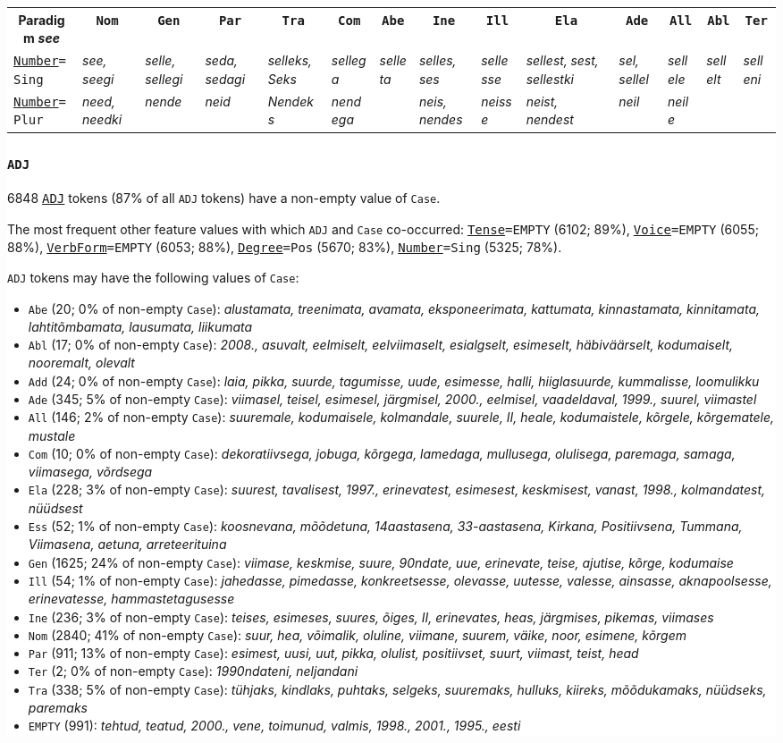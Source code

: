 <table>
  <tr><th>Paradigm <i>see</i></th><th><tt>Nom</tt></th><th><tt>Gen</tt></th><th><tt>Par</tt></th><th><tt>Tra</tt></th><th><tt>Com</tt></th><th><tt>Abe</tt></th><th><tt>Ine</tt></th><th><tt>Ill</tt></th><th><tt>Ela</tt></th><th><tt>Ade</tt></th><th><tt>All</tt></th><th><tt>Abl</tt></th><th><tt>Ter</tt></th></tr>
  <tr><td><tt><tt><a href="et-feat-Number.html">Number</a></tt><tt>=Sing</tt></tt></td><td><em>see, seegi</em></td><td><em>selle, sellegi</em></td><td><em>seda, sedagi</em></td><td><em>selleks, Seks</em></td><td><em>sellega</em></td><td><em>selleta</em></td><td><em>selles, ses</em></td><td><em>sellesse</em></td><td><em>sellest, sest, sellestki</em></td><td><em>sel, sellel</em></td><td><em>sellele</em></td><td><em>sellelt</em></td><td><em>selleni</em></td></tr>
  <tr><td><tt><tt><a href="et-feat-Number.html">Number</a></tt><tt>=Plur</tt></tt></td><td><em>need, needki</em></td><td><em>nende</em></td><td><em>neid</em></td><td><em>Nendeks</em></td><td><em>nendega</em></td><td></td><td><em>neis, nendes</em></td><td><em>neisse</em></td><td><em>neist, nendest</em></td><td><em>neil</em></td><td><em>neile</em></td><td></td><td></td></tr>
</table>

### `ADJ`

6848 <tt><a href="et-pos-ADJ.html">ADJ</a></tt> tokens (87% of all `ADJ` tokens) have a non-empty value of `Case`.

The most frequent other feature values with which `ADJ` and `Case` co-occurred: <tt><a href="et-feat-Tense.html">Tense</a></tt><tt>=EMPTY</tt> (6102; 89%), <tt><a href="et-feat-Voice.html">Voice</a></tt><tt>=EMPTY</tt> (6055; 88%), <tt><a href="et-feat-VerbForm.html">VerbForm</a></tt><tt>=EMPTY</tt> (6053; 88%), <tt><a href="et-feat-Degree.html">Degree</a></tt><tt>=Pos</tt> (5670; 83%), <tt><a href="et-feat-Number.html">Number</a></tt><tt>=Sing</tt> (5325; 78%).

`ADJ` tokens may have the following values of `Case`:

* `Abe` (20; 0% of non-empty `Case`): <em>alustamata, treenimata, avamata, eksponeerimata, kattumata, kinnastamata, kinnitamata, lahtitõmbamata, lausumata, liikumata</em>
* `Abl` (17; 0% of non-empty `Case`): <em>2008., asuvalt, eelmiselt, eelviimaselt, esialgselt, esimeselt, häbiväärselt, kodumaiselt, nooremalt, olevalt</em>
* `Add` (24; 0% of non-empty `Case`): <em>laia, pikka, suurde, tagumisse, uude, esimesse, halli, hiiglasuurde, kummalisse, loomulikku</em>
* `Ade` (345; 5% of non-empty `Case`): <em>viimasel, teisel, esimesel, järgmisel, 2000., eelmisel, vaadeldaval, 1999., suurel, viimastel</em>
* `All` (146; 2% of non-empty `Case`): <em>suuremale, kodumaisele, kolmandale, suurele, II, heale, kodumaistele, kõrgele, kõrgematele, mustale</em>
* `Com` (10; 0% of non-empty `Case`): <em>dekoratiivsega, jobuga, kõrgega, lamedaga, mullusega, olulisega, paremaga, samaga, viimasega, võrdsega</em>
* `Ela` (228; 3% of non-empty `Case`): <em>suurest, tavalisest, 1997., erinevatest, esimesest, keskmisest, vanast, 1998., kolmandatest, nüüdsest</em>
* `Ess` (52; 1% of non-empty `Case`): <em>koosnevana, mõõdetuna, 14aastasena, 33-aastasena, Kirkana, Positiivsena, Tummana, Viimasena, aetuna, arreteerituina</em>
* `Gen` (1625; 24% of non-empty `Case`): <em>viimase, keskmise, suure, 90ndate, uue, erinevate, teise, ajutise, kõrge, kodumaise</em>
* `Ill` (54; 1% of non-empty `Case`): <em>jahedasse, pimedasse, konkreetsesse, olevasse, uutesse, valesse, ainsasse, aknapoolsesse, erinevatesse, hammastetagusesse</em>
* `Ine` (236; 3% of non-empty `Case`): <em>teises, esimeses, suures, õiges, II, erinevates, heas, järgmises, pikemas, viimases</em>
* `Nom` (2840; 41% of non-empty `Case`): <em>suur, hea, võimalik, oluline, viimane, suurem, väike, noor, esimene, kõrgem</em>
* `Par` (911; 13% of non-empty `Case`): <em>esimest, uusi, uut, pikka, olulist, positiivset, suurt, viimast, teist, head</em>
* `Ter` (2; 0% of non-empty `Case`): <em>1990ndateni, neljandani</em>
* `Tra` (338; 5% of non-empty `Case`): <em>tühjaks, kindlaks, puhtaks, selgeks, suuremaks, hulluks, kiireks, mõõdukamaks, nüüdseks, paremaks</em>
* `EMPTY` (991): <em>tehtud, teatud, 2000., vene, toimunud, valmis, 1998., 2001., 1995., eesti</em>
